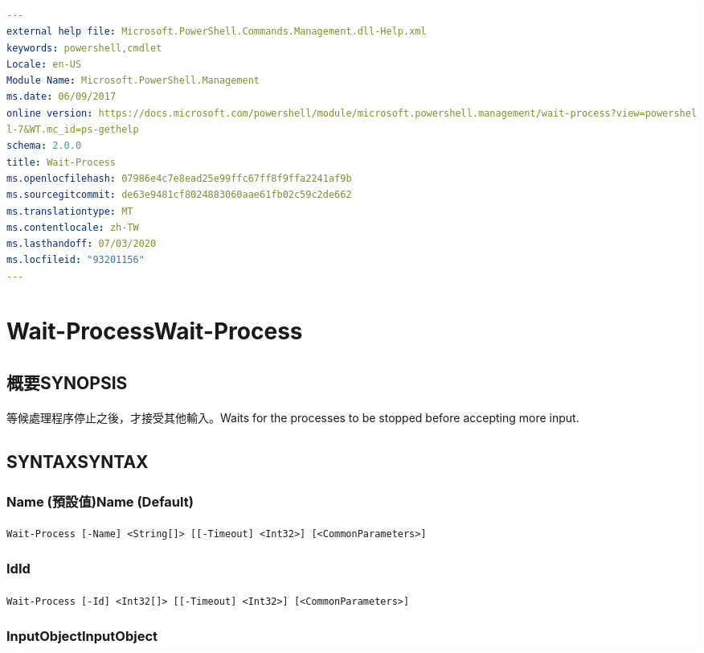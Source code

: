 ```yaml
---
external help file: Microsoft.PowerShell.Commands.Management.dll-Help.xml
keywords: powershell,cmdlet
Locale: en-US
Module Name: Microsoft.PowerShell.Management
ms.date: 06/09/2017
online version: https://docs.microsoft.com/powershell/module/microsoft.powershell.management/wait-process?view=powershell-7&WT.mc_id=ps-gethelp
schema: 2.0.0
title: Wait-Process
ms.openlocfilehash: 07986e4c7e8ead25e99ffc67ff8f9ffa2241af9b
ms.sourcegitcommit: de63e9481cf8024883060aae61fb02c59c2de662
ms.translationtype: MT
ms.contentlocale: zh-TW
ms.lasthandoff: 07/03/2020
ms.locfileid: "93201156"
---
```

# <span data-ttu-id="d62b2-103">Wait-Process</span><span class="sxs-lookup"><span data-stu-id="d62b2-103">Wait-Process</span></span>

## <span data-ttu-id="d62b2-104">概要</span><span class="sxs-lookup"><span data-stu-id="d62b2-104">SYNOPSIS</span></span>
<span data-ttu-id="d62b2-105">等候處理程序停止之後，才接受其他輸入。</span><span class="sxs-lookup"><span data-stu-id="d62b2-105">Waits for the processes to be stopped before accepting more input.</span></span>

## <span data-ttu-id="d62b2-106">SYNTAX</span><span class="sxs-lookup"><span data-stu-id="d62b2-106">SYNTAX</span></span>

### <span data-ttu-id="d62b2-107">Name (預設值)</span><span class="sxs-lookup"><span data-stu-id="d62b2-107">Name (Default)</span></span>

```
Wait-Process [-Name] <String[]> [[-Timeout] <Int32>] [<CommonParameters>]
```

### <span data-ttu-id="d62b2-108">Id</span><span class="sxs-lookup"><span data-stu-id="d62b2-108">Id</span></span>

```
Wait-Process [-Id] <Int32[]> [[-Timeout] <Int32>] [<CommonParameters>]
```

### <span data-ttu-id="d62b2-109">InputObject</span><span class="sxs-lookup"><span data-stu-id="d62b2-109">InputObject</span></span>
